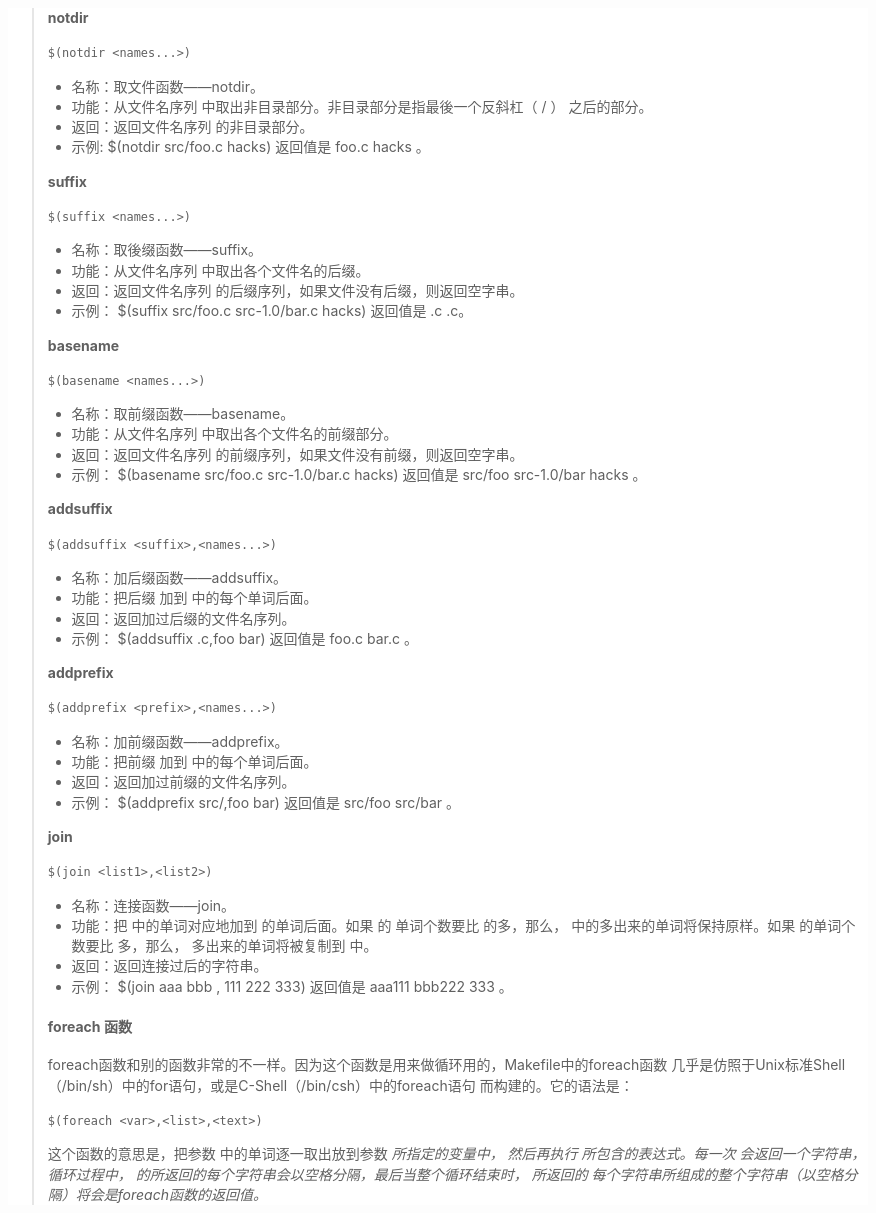 > **notdir**
> 
> `$(notdir <names...>)`
> 
> * 名称：取文件函数——notdir。
> * 功能：从文件名序列 <names> 中取出非目录部分。非目录部分是指最後一个反斜杠（ / ） 之后的部分。
> * 返回：返回文件名序列 <names> 的非目录部分。
> * 示例: $(notdir src/foo.c hacks) 返回值是 foo.c hacks 。
> 
> **suffix**
> 
> `$(suffix <names...>)`
> 
> * 名称：取後缀函数——suffix。
> * 功能：从文件名序列 <names> 中取出各个文件名的后缀。
> * 返回：返回文件名序列 <names> 的后缀序列，如果文件没有后缀，则返回空字串。
> * 示例： $(suffix src/foo.c src-1.0/bar.c hacks) 返回值是 .c .c。
> 
> **basename**
> 
> `$(basename <names...>)`
> 
> * 名称：取前缀函数——basename。
> * 功能：从文件名序列 <names> 中取出各个文件名的前缀部分。
> * 返回：返回文件名序列 <names> 的前缀序列，如果文件没有前缀，则返回空字串。
> * 示例： $(basename src/foo.c src-1.0/bar.c hacks) 返回值是 src/foo src-1.0/bar hacks 。
> 
> **addsuffix**
> 
> `$(addsuffix <suffix>,<names...>)`
> 
> * 名称：加后缀函数——addsuffix。
> * 功能：把后缀 <suffix> 加到 <names> 中的每个单词后面。
> * 返回：返回加过后缀的文件名序列。
> * 示例： $(addsuffix .c,foo bar) 返回值是 foo.c bar.c 。
> 
> **addprefix**
> 
> `$(addprefix <prefix>,<names...>)`
> 
> * 名称：加前缀函数——addprefix。
> * 功能：把前缀 <prefix> 加到 <names> 中的每个单词后面。
> * 返回：返回加过前缀的文件名序列。
> * 示例： $(addprefix src/,foo bar) 返回值是 src/foo src/bar 。
> 
> **join**
> 
> `$(join <list1>,<list2>)`
> 
> * 名称：连接函数——join。
> * 功能：把 <list2> 中的单词对应地加到 <list1> 的单词后面。如果 <list1> 的 单词个数要比 <list2> 的多，那么， <list1> 中的多出来的单词将保持原样。如果 <list2> 的单词个数要比 <list1> 多，那么， <list2> 多出来的单词将被复制到 <list1> 中。
> * 返回：返回连接过后的字符串。
> * 示例： $(join aaa bbb , 111 222 333) 返回值是 aaa111 bbb222 333 。
> 
> #### foreach 函数
> 
> foreach函数和别的函数非常的不一样。因为这个函数是用来做循环用的，Makefile中的foreach函数 几乎是仿照于Unix标准Shell（/bin/sh）中的for语句，或是C-Shell（/bin/csh）中的foreach语句 而构建的。它的语法是：
> 
>     $(foreach <var>,<list>,<text>)
> 
> 这个函数的意思是，把参数 <list> 中的单词逐一取出放到参数 <var> 所指定的变量中， 然后再执行 <text> 所包含的表达式。每一次 <text> 会返回一个字符串，循环过程中， <text> 的所返回的每个字符串会以空格分隔，最后当整个循环结束时， <text> 所返回的 每个字符串所组成的整个字符串（以空格分隔）将会是foreach函数的返回值。
